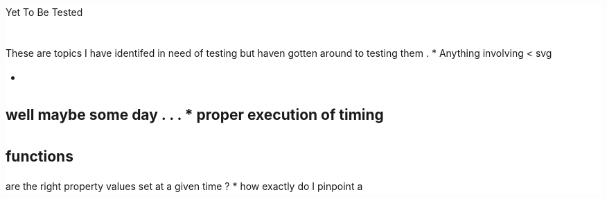 Yet
To
Be
Tested
#
#
These
are
topics
I
have
identifed
in
need
of
testing
but
haven
gotten
around
to
testing
them
.
*
Anything
involving
<
svg
>
*
well
maybe
some
day
.
.
.
*
proper
execution
of
timing
-
functions
-
are
the
right
property
values
set
at
a
given
time
?
*
how
exactly
do
I
pinpoint
a